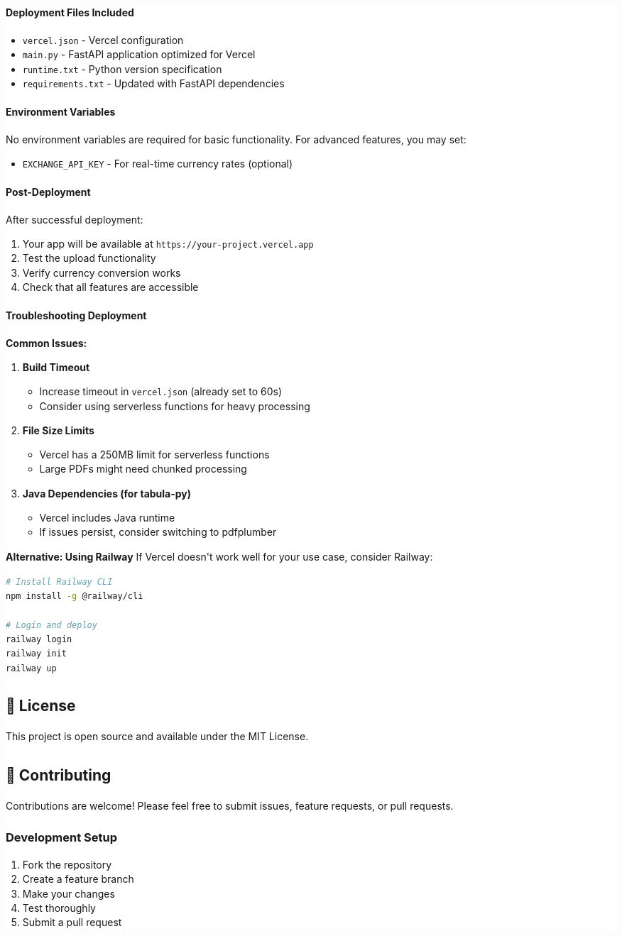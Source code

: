 #### Deployment Files Included
- `vercel.json` - Vercel configuration
- `main.py` - FastAPI application optimized for Vercel
- `runtime.txt` - Python version specification
- `requirements.txt` - Updated with FastAPI dependencies

#### Environment Variables
No environment variables are required for basic functionality. For advanced features, you may set:
- `EXCHANGE_API_KEY` - For real-time currency rates (optional)

#### Post-Deployment
After successful deployment:
1. Your app will be available at `https://your-project.vercel.app`
2. Test the upload functionality
3. Verify currency conversion works
4. Check that all features are accessible

#### Troubleshooting Deployment

**Common Issues:**

1. **Build Timeout**
   - Increase timeout in `vercel.json` (already set to 60s)
   - Consider using serverless functions for heavy processing

2. **File Size Limits**
   - Vercel has a 250MB limit for serverless functions
   - Large PDFs might need chunked processing

3. **Java Dependencies (for tabula-py)**
   - Vercel includes Java runtime
   - If issues persist, consider switching to pdfplumber

**Alternative: Using Railway**
If Vercel doesn't work well for your use case, consider Railway:
```bash
# Install Railway CLI
npm install -g @railway/cli

# Login and deploy
railway login
railway init
railway up
```

## 📄 License

This project is open source and available under the MIT License.

## 🤝 Contributing

Contributions are welcome! Please feel free to submit issues, feature requests, or pull requests.

### Development Setup
1. Fork the repository
2. Create a feature branch
3. Make your changes
4. Test thoroughly
5. Submit a pull request
